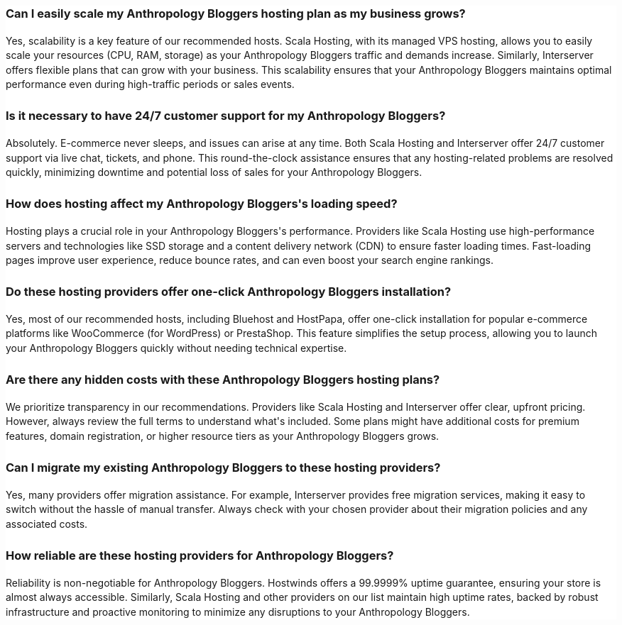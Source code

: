### Can I easily scale my Anthropology Bloggers hosting plan as my business grows? 
Yes, scalability is a key feature of our recommended hosts. Scala Hosting, with its managed VPS hosting, allows you to easily scale your resources (CPU, RAM, storage) as your Anthropology Bloggers traffic and demands increase. Similarly, Interserver offers flexible plans that can grow with your business. This scalability ensures that your Anthropology Bloggers maintains optimal performance even during high-traffic periods or sales events.

### Is it necessary to have 24/7 customer support for my Anthropology Bloggers? 
Absolutely. E-commerce never sleeps, and issues can arise at any time. Both Scala Hosting and Interserver offer 24/7 customer support via live chat, tickets, and phone. This round-the-clock assistance ensures that any hosting-related problems are resolved quickly, minimizing downtime and potential loss of sales for your Anthropology Bloggers.

### How does hosting affect my Anthropology Bloggers's loading speed? 
Hosting plays a crucial role in your Anthropology Bloggers's performance. Providers like Scala Hosting use high-performance servers and technologies like SSD storage and a content delivery network (CDN) to ensure faster loading times. Fast-loading pages improve user experience, reduce bounce rates, and can even boost your search engine rankings.

### Do these hosting providers offer one-click Anthropology Bloggers installation? 
Yes, most of our recommended hosts, including Bluehost and HostPapa, offer one-click installation for popular e-commerce platforms like WooCommerce (for WordPress) or PrestaShop. This feature simplifies the setup process, allowing you to launch your Anthropology Bloggers quickly without needing technical expertise.

### Are there any hidden costs with these Anthropology Bloggers hosting plans? 
We prioritize transparency in our recommendations. Providers like Scala Hosting and Interserver offer clear, upfront pricing. However, always review the full terms to understand what's included. Some plans might have additional costs for premium features, domain registration, or higher resource tiers as your Anthropology Bloggers grows.

### Can I migrate my existing Anthropology Bloggers to these hosting providers? 
Yes, many providers offer migration assistance. For example, Interserver provides free migration services, making it easy to switch without the hassle of manual transfer. Always check with your chosen provider about their migration policies and any associated costs.

### How reliable are these hosting providers for Anthropology Bloggers? 
Reliability is non-negotiable for Anthropology Bloggers. Hostwinds offers a 99.9999% uptime guarantee, ensuring your store is almost always accessible. Similarly, Scala Hosting and other providers on our list maintain high uptime rates, backed by robust infrastructure and proactive monitoring to minimize any disruptions to your Anthropology Bloggers.
